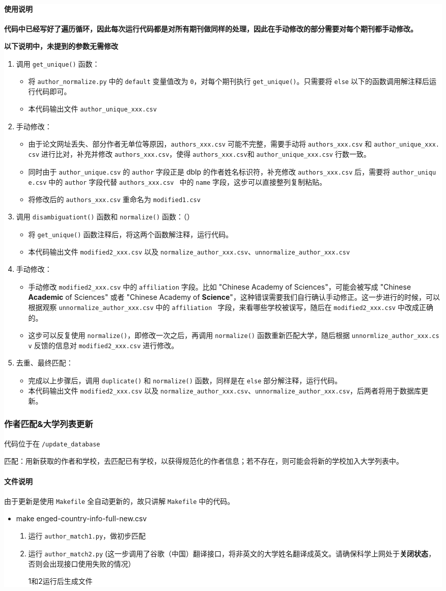 #### 使用说明

**代码中已经写好了遍历循环，因此每次运行代码都是对所有期刊做同样的处理，因此在手动修改的部分需要对每个期刊都手动修改。**

**以下说明中，未提到的参数无需修改**

1. 调用 `get_unique()` 函数：

   * 将 `author_normalize.py` 中的 `default` 变量值改为 `0`，对每个期刊执行 `get_unique()`。只需要将 `else` 以下的函数调用解注释后运行代码即可。

   * 本代码输出文件 `author_unique_xxx.csv`

2. 手动修改：

   * 由于论文网址丢失、部分作者无单位等原因，`authors_xxx.csv` 可能不完整，需要手动将 `authors_xxx.csv` 和 `author_unique_xxx.csv` 进行比对，补充并修改 `authors_xxx.csv`，使得 `authors_xxx.csv`和 `author_unique_xxx.csv` 行数一致。

   * 同时由于 `author_unique.csv` 的 `author` 字段正是 dblp 的作者姓名标识符，补充修改 `authors_xxx.csv` 后，需要将 `author_unique.csv` 中的 `author` 字段代替 `authors_xxx.csv `  中的 `name` 字段，这步可以直接整列复制粘贴。

   * 将修改后的 `authors_xxx.csv` 重命名为 `modified1.csv`

3. 调用 `disambiguationt()` 函数和 `normalize()` 函数：（）

   * 将 `get_unique()` 函数注释后，将这两个函数解注释，运行代码。

   * 本代码输出文件 `modified2_xxx.csv` 以及 `normalize_author_xxx.csv`、`unnormalize_author_xxx.csv`

4. 手动修改： 

   * 手动修改  `modified2_xxx.csv` 中的 `affiliation` 字段。比如 "Chinese Academy of Sciences"，可能会被写成 "Chinese **Academic** of Sciences" 或者 "Chinese Academy of **Science**"，这种错误需要我们自行确认手动修正。这一步进行的时候，可以根据观察 `unnormalize_author_xxx.csv` 中的 `affiliation ` 字段，来看哪些学校被误写，随后在 `modified2_xxx.csv` 中改成正确的。

   * 这步可以反复使用 `normalize()`，即修改一次之后，再调用 `normalize()` 函数重新匹配大学，随后根据 `unnormlize_author_xxx.csv` 反馈的信息对 `modified2_xxx.csv` 进行修改。

5. 去重、最终匹配：

   * 完成以上步骤后，调用 `duplicate()` 和 `normalize()` 函数，同样是在 `else` 部分解注释，运行代码。
   * 本代码输出文件 `modified2_xxx.csv` 以及 `normalize_author_xxx.csv`、`unnormalize_author_xxx.csv`，后两者将用于数据库更新。

### **作者匹配&大学列表更新**

代码位于在 `/update_database` 

匹配：用新获取的作者和学校，去匹配已有学校，以获得规范化的作者信息；若不存在，则可能会将新的学校加入大学列表中。

#### **文件说明** 

由于更新是使用 `Makefile` 全自动更新的，故只讲解 `Makefile` 中的代码。

* make enged-country-info-full-new.csv

  1. 运行 `author_match1.py`，做初步匹配

  2. 运行 `author_match2.py` (这一步调用了谷歌（中国）翻译接口，将非英文的大学姓名翻译成英文。请确保科学上网处于**关闭状态**，否则会出现接口使用失败的情况）

     1和2运行后生成文件 

